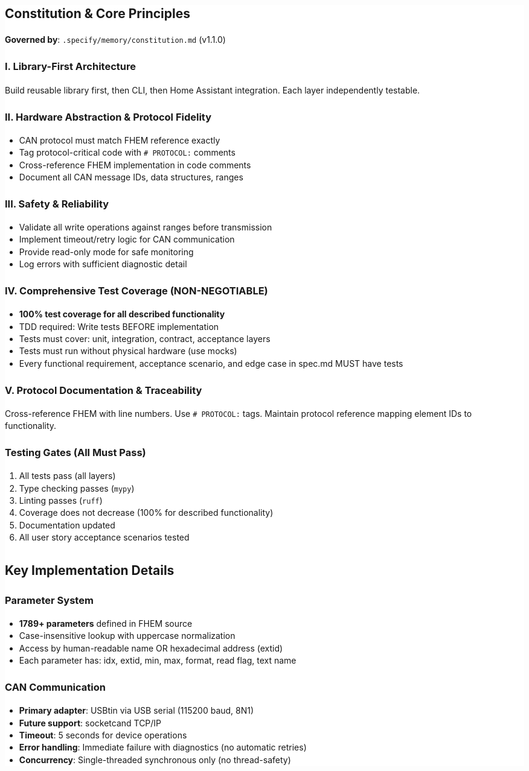 ## Constitution & Core Principles

**Governed by**: `.specify/memory/constitution.md` (v1.1.0)

### I. Library-First Architecture
Build reusable library first, then CLI, then Home Assistant integration. Each layer independently testable.

### II. Hardware Abstraction & Protocol Fidelity
- CAN protocol must match FHEM reference exactly
- Tag protocol-critical code with `# PROTOCOL:` comments
- Cross-reference FHEM implementation in code comments
- Document all CAN message IDs, data structures, ranges

### III. Safety & Reliability
- Validate all write operations against ranges before transmission
- Implement timeout/retry logic for CAN communication
- Provide read-only mode for safe monitoring
- Log errors with sufficient diagnostic detail

### IV. Comprehensive Test Coverage (NON-NEGOTIABLE)
- **100% test coverage for all described functionality**
- TDD required: Write tests BEFORE implementation
- Tests must cover: unit, integration, contract, acceptance layers
- Tests must run without physical hardware (use mocks)
- Every functional requirement, acceptance scenario, and edge case in spec.md MUST have tests

### V. Protocol Documentation & Traceability
Cross-reference FHEM with line numbers. Use `# PROTOCOL:` tags. Maintain protocol reference mapping element IDs to functionality.

### Testing Gates (All Must Pass)
1. All tests pass (all layers)
2. Type checking passes (`mypy`)
3. Linting passes (`ruff`)
4. Coverage does not decrease (100% for described functionality)
5. Documentation updated
6. All user story acceptance scenarios tested

## Key Implementation Details

### Parameter System
- **1789+ parameters** defined in FHEM source
- Case-insensitive lookup with uppercase normalization
- Access by human-readable name OR hexadecimal address (extid)
- Each parameter has: idx, extid, min, max, format, read flag, text name

### CAN Communication
- **Primary adapter**: USBtin via USB serial (115200 baud, 8N1)
- **Future support**: socketcand TCP/IP
- **Timeout**: 5 seconds for device operations
- **Error handling**: Immediate failure with diagnostics (no automatic retries)
- **Concurrency**: Single-threaded synchronous only (no thread-safety)
